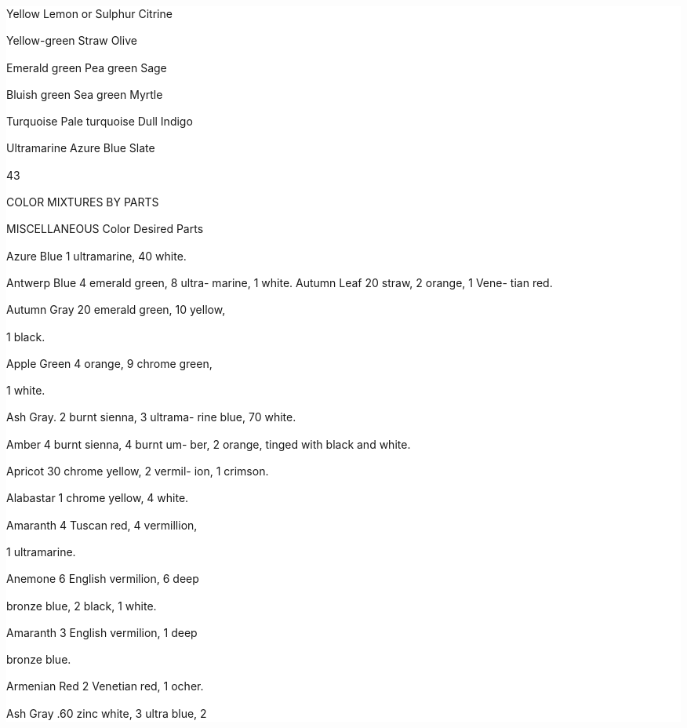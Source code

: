 Yellow Lemon or Sulphur Citrine

Yellow-green Straw Olive

Emerald green Pea green Sage

Bluish green Sea green Myrtle

Turquoise Pale turquoise Dull Indigo

Ultramarine Azure Blue Slate

43



COLOR MIXTURES BY PARTS

MISCELLANEOUS
Color Desired Parts

Azure Blue 1 ultramarine, 40 white.

Antwerp Blue 4 emerald green, 8 ultra-
marine, 1 white.
Autumn Leaf 20 straw, 2 orange, 1 Vene-
tian red.

Autumn Gray 20 emerald green, 10 yellow,

1 black.

Apple Green 4 orange, 9 chrome green,

1 white.

Ash Gray. 2 burnt sienna, 3 ultrama-
rine blue, 70 white.

Amber 4 burnt sienna, 4 burnt um-
ber, 2 orange, tinged with
black and white.

Apricot 30 chrome yellow, 2 vermil-
ion, 1 crimson.

Alabastar 1 chrome yellow, 4 white.

Amaranth 4 Tuscan red, 4 vermillion,

1 ultramarine.

Anemone 6 English vermilion, 6 deep

bronze blue, 2 black, 1
white.

Amaranth 3 English vermilion, 1 deep

bronze blue.

Armenian Red 2 Venetian red, 1 ocher.

Ash Gray .60 zinc white, 3 ultra blue, 2
